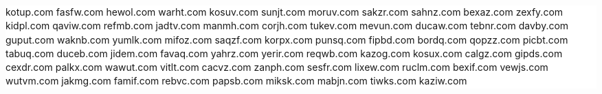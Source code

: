 kotup.com
fasfw.com
hewol.com
warht.com
kosuv.com
sunjt.com
moruv.com
sakzr.com
sahnz.com
bexaz.com
zexfy.com
kidpl.com
qaviw.com
refmb.com
jadtv.com
manmh.com
corjh.com
tukev.com
mevun.com
ducaw.com
tebnr.com
davby.com
guput.com
waknb.com
yumlk.com
mifoz.com
saqzf.com
korpx.com
punsq.com
fipbd.com
bordq.com
qopzz.com
picbt.com
tabuq.com
duceb.com
jidem.com
favaq.com
yahrz.com
yerir.com
reqwb.com
kazog.com
kosux.com
calgz.com
gipds.com
cexdr.com
palkx.com
wawut.com
vitlt.com
cacvz.com
zanph.com
sesfr.com
lixew.com
ruclm.com
bexif.com
vewjs.com
wutvm.com
jakmg.com
famif.com
rebvc.com
papsb.com
miksk.com
mabjn.com
tiwks.com
kaziw.com
